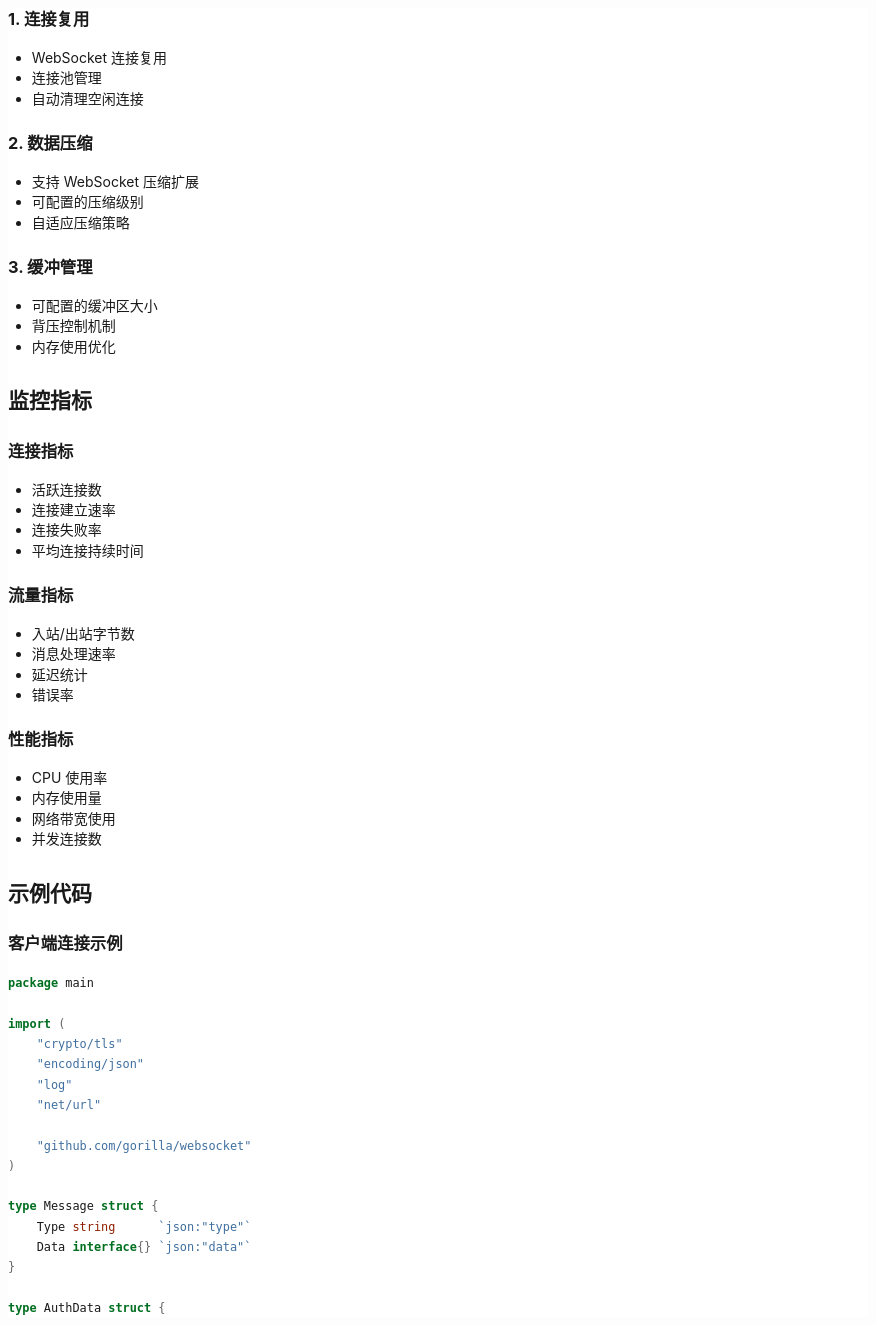 ### 1. 连接复用

- WebSocket 连接复用
- 连接池管理
- 自动清理空闲连接

### 2. 数据压缩

- 支持 WebSocket 压缩扩展
- 可配置的压缩级别
- 自适应压缩策略

### 3. 缓冲管理

- 可配置的缓冲区大小
- 背压控制机制
- 内存使用优化

## 监控指标

### 连接指标

- 活跃连接数
- 连接建立速率
- 连接失败率
- 平均连接持续时间

### 流量指标

- 入站/出站字节数
- 消息处理速率
- 延迟统计
- 错误率

### 性能指标

- CPU 使用率
- 内存使用量
- 网络带宽使用
- 并发连接数

## 示例代码

### 客户端连接示例

```go
package main

import (
    "crypto/tls"
    "encoding/json"
    "log"
    "net/url"
    
    "github.com/gorilla/websocket"
)

type Message struct {
    Type string      `json:"type"`
    Data interface{} `json:"data"`
}

type AuthData struct {
```
